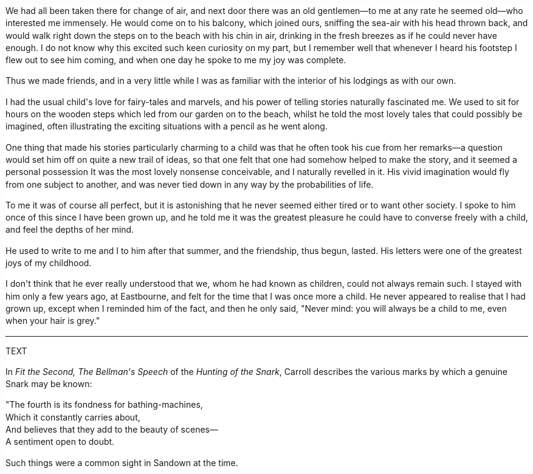 We had all been taken there for change of air, and next door there was an old gentlemen—to me at any rate he seemed old—who interested me immensely. He would come on to his balcony, which joined ours, sniffing the sea-air with his head thrown back, and would walk right down the steps on to the beach with his chin in air, drinking in the fresh breezes as if he could never have enough. I do not know why this excited such keen curiosity on my part, but I remember well that whenever I heard his footstep I flew out to see him coming, and when one day he spoke to me my joy was complete.

Thus we made friends, and in a very little while I was as familiar with the interior of his lodgings as with our own.

I had the usual child's love for fairy-tales and marvels, and his power of telling stories naturally fascinated me. We used to sit for hours on the wooden steps which led from our garden on to the beach, whilst he told the most lovely tales that could possibly be imagined, often illustrating the exciting situations with a pencil as he went along.

One thing that made his stories particularly charming to a child was that he often took his cue from her remarks—a question would set him off on quite a new trail of ideas, so that one felt that one had somehow helped to make the story, and it seemed a personal possession It was the most lovely nonsense conceivable, and I naturally revelled in it. His vivid imagination would fly from one subject to another, and was never tied down in any way by the probabilities of life.

To me it was of course all perfect, but it is astonishing that he never seemed either tired or to want other society. I spoke to him once of this since I have been grown up, and he told me it was the greatest pleasure he could have to converse freely with a child, and feel the depths of her mind.

He used to write to me and I to him after that summer, and the friendship, thus begun, lasted. His letters were one of the greatest joys of my childhood.

I don't think that he ever really understood that we, whom he had known as children, could not always remain such. I stayed with him only a few years ago, at Eastbourne, and felt for the time that I was once more a child. He never appeared to realise that I had grown up, except when I reminded him of the fact, and then he only said, "Never mind: you will always be a child to me, even when your hair is grey."

---

TEXT

In *Fit the Second, The Bellman's Speech* of the *Hunting of the Snark*, Carroll describes the various marks by which a genuine Snark may be known:

"The fourth is its fondness for bathing-machines,  
Which it constantly carries about,  
And believes that they add to the beauty of scenes—  
A sentiment open to doubt.

Such things were a common sight in Sandown at the time.
